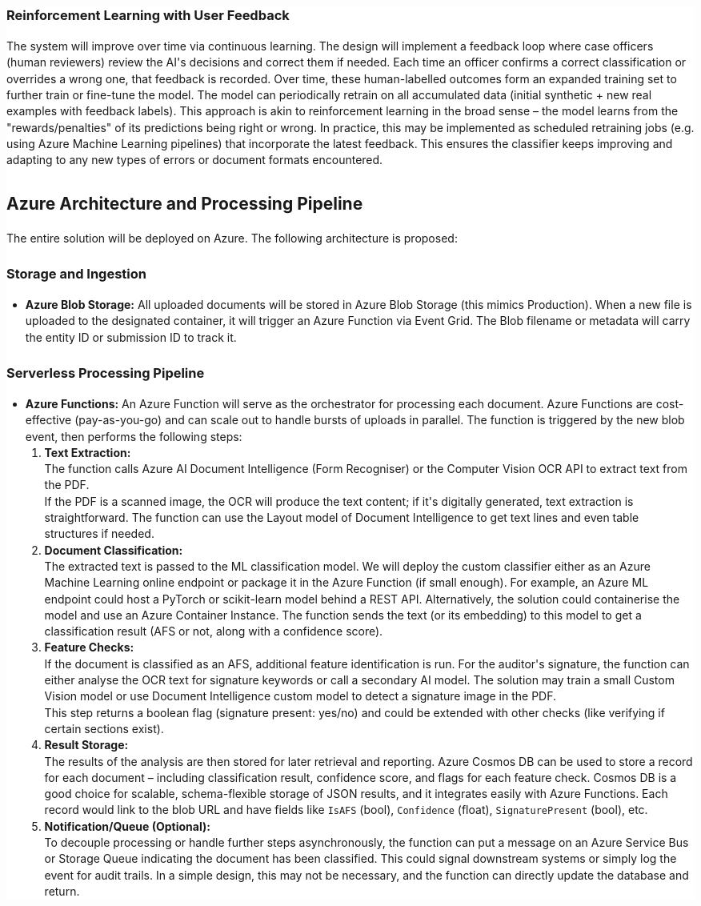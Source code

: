 ### Reinforcement Learning with User Feedback
The system will improve over time via continuous learning. The design will implement a feedback loop where case officers (human reviewers) review the AI's decisions and correct them if needed. Each time an officer confirms a correct classification or overrides a wrong one, that feedback is recorded. Over time, these human-labelled outcomes form an expanded training set to further train or fine-tune the model. The model can periodically retrain on all accumulated data (initial synthetic + new real examples with feedback labels). This approach is akin to reinforcement learning in the broad sense – the model learns from the "rewards/penalties" of its predictions being right or wrong. In practice, this may be implemented as scheduled retraining jobs (e.g. using Azure Machine Learning pipelines) that incorporate the latest feedback. This ensures the classifier keeps improving and adapting to any new types of errors or document formats encountered.

## Azure Architecture and Processing Pipeline

The entire solution will be deployed on Azure. The following architecture is proposed:

### Storage and Ingestion
- **Azure Blob Storage:** All uploaded documents will be stored in Azure Blob Storage (this mimics Production). When a new file is uploaded to the designated container, it will trigger an Azure Function via Event Grid. The Blob filename or metadata will carry the entity ID or submission ID to track it.

### Serverless Processing Pipeline
- **Azure Functions:** An Azure Function will serve as the orchestrator for processing each document. Azure Functions are cost-effective (pay-as-you-go) and can scale out to handle bursts of uploads in parallel. The function is triggered by the new blob event, then performs the following steps:
  1. **Text Extraction:**  
     The function calls Azure AI Document Intelligence (Form Recogniser) or the Computer Vision OCR API to extract text from the PDF.  
     If the PDF is a scanned image, the OCR will produce the text content; if it's digitally generated, text extraction is straightforward. The function can use the Layout model of Document Intelligence to get text lines and even table structures if needed.
  2. **Document Classification:**  
     The extracted text is passed to the ML classification model. We will deploy the custom classifier either as an Azure Machine Learning online endpoint or package it in the Azure Function (if small enough). For example, an Azure ML endpoint could host a PyTorch or scikit-learn model behind a REST API. Alternatively, the solution could containerise the model and use an Azure Container Instance. The function sends the text (or its embedding) to this model to get a classification result (AFS or not, along with a confidence score).
  3. **Feature Checks:**  
     If the document is classified as an AFS, additional feature identification is run. For the auditor's signature, the function can either analyse the OCR text for signature keywords or call a secondary AI model. The solution may train a small Custom Vision model or use Document Intelligence custom model to detect a signature image in the PDF.  
     This step returns a boolean flag (signature present: yes/no) and could be extended with other checks (like verifying if certain sections exist).
  4. **Result Storage:**  
     The results of the analysis are then stored for later retrieval and reporting. Azure Cosmos DB can be used to store a record for each document – including classification result, confidence score, and flags for each feature check. Cosmos DB is a good choice for scalable, schema-flexible storage of JSON results, and it integrates easily with Azure Functions. Each record would link to the blob URL and have fields like `IsAFS` (bool), `Confidence` (float), `SignaturePresent` (bool), etc.
  5. **Notification/Queue (Optional):**  
     To decouple processing or handle further steps asynchronously, the function can put a message on an Azure Service Bus or Storage Queue indicating the document has been classified. This could signal downstream systems or simply log the event for audit trails. In a simple design, this may not be necessary, and the function can directly update the database and return.
